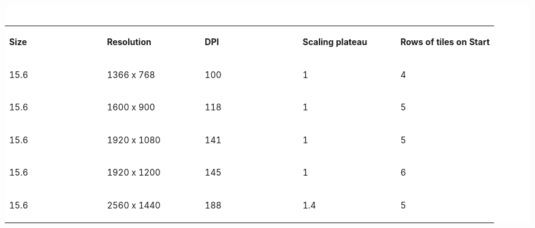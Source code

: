  

<table>
<colgroup>
<col width="20%" />
<col width="20%" />
<col width="20%" />
<col width="20%" />
<col width="20%" />
</colgroup>
<tbody>
<tr class="odd">
<td><p><strong>Size</strong></p></td>
<td><p><strong>Resolution</strong></p></td>
<td><p><strong>DPI</strong></p></td>
<td><p><strong>Scaling plateau</strong></p></td>
<td><p><strong>Rows of tiles on Start</strong></p></td>
</tr>
<tr class="even">
<td><p>15.6</p></td>
<td><p>1366 x 768</p></td>
<td><p>100</p></td>
<td><p>1</p></td>
<td><p>4</p></td>
</tr>
<tr class="odd">
<td><p>15.6</p></td>
<td><p>1600 x 900</p></td>
<td><p>118</p></td>
<td><p>1</p></td>
<td><p>5</p></td>
</tr>
<tr class="even">
<td><p>15.6</p></td>
<td><p>1920 x 1080</p></td>
<td><p>141</p></td>
<td><p>1</p></td>
<td><p>5</p></td>
</tr>
<tr class="odd">
<td><p>15.6</p></td>
<td><p>1920 x 1200</p></td>
<td><p>145</p></td>
<td><p>1</p></td>
<td><p>6</p></td>
</tr>
<tr class="even">
<td><p>15.6</p></td>
<td><p>2560 x 1440</p></td>
<td><p>188</p></td>
<td><p>1.4</p></td>
<td><p>5</p></td>
</tr>
</tbody>
</table>
